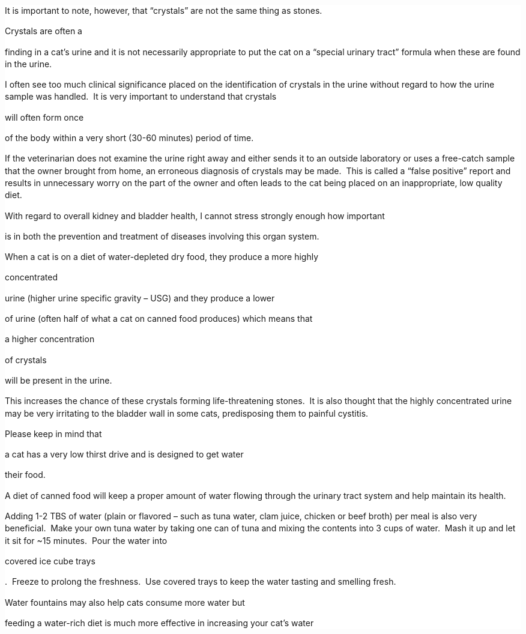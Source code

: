 It is important to note, however, that “crystals” are not the same thing as stones.

Crystals are often a

finding in a cat’s urine and it is not necessarily appropriate to put the cat on a “special urinary tract” formula when these are found in the urine.

I often see too much clinical significance placed on the identification of crystals in the urine without regard to how the urine sample was handled.  It is very important to understand that crystals

will often form once

of the body within a very short (30-60 minutes) period of time.

If the veterinarian does not examine the urine right away and either sends it to an outside laboratory or uses a free-catch sample that the owner brought from home, an erroneous diagnosis of crystals may be made.  This is called a “false positive” report and results in unnecessary worry on the part of the owner and often leads to the cat being placed on an inappropriate, low quality diet.

With regard to overall kidney and bladder health, I cannot stress strongly enough how important

is in both the prevention and treatment of diseases involving this organ system.

When a cat is on a diet of water-depleted dry food, they produce a more highly

concentrated

urine (higher urine specific gravity – USG) and they produce a lower

of urine (often half of what a cat on canned food produces) which means that

a higher concentration

of crystals

will be present in the urine.

This increases the chance of these crystals forming life-threatening stones.  It is also thought that the highly concentrated urine may be very irritating to the bladder wall in some cats, predisposing them to painful cystitis.

Please keep in mind that

a cat has a very low thirst drive and is designed to get water

their food.

A diet of canned food will keep a proper amount of water flowing through the urinary tract system and help maintain its health.

Adding 1-2 TBS of water (plain or flavored – such as tuna water, clam juice, chicken or beef broth) per meal is also very beneficial.  Make your own tuna water by taking one can of tuna and mixing the contents into 3 cups of water.  Mash it up and let it sit for ~15 minutes.  Pour the water into

covered ice cube trays

.  Freeze to prolong the freshness.  Use covered trays to keep the water tasting and smelling fresh.

Water fountains may also help cats consume more water but

feeding a water-rich diet is much more effective in increasing your cat’s water
